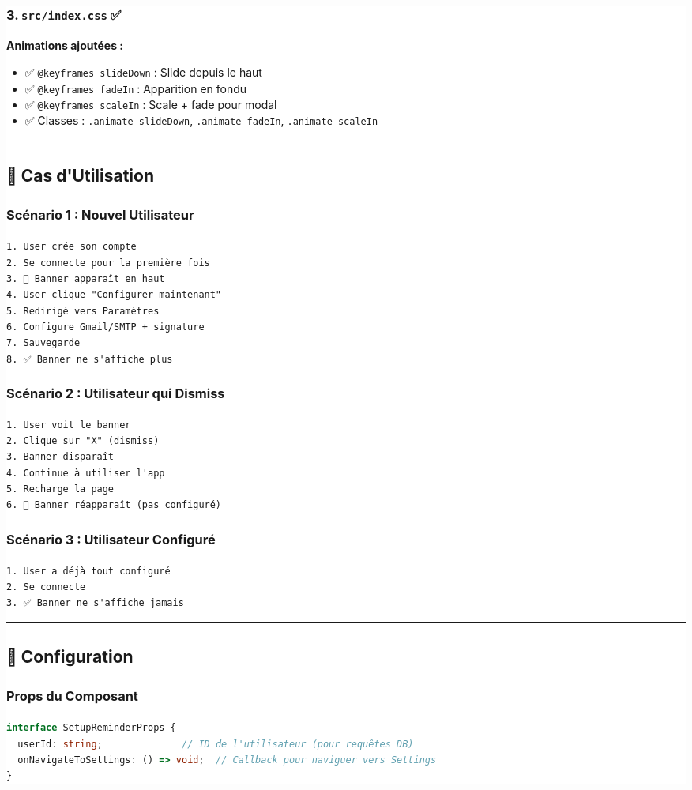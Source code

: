 ### **3. `src/index.css`** ✅

**Animations ajoutées :**
- ✅ `@keyframes slideDown` : Slide depuis le haut
- ✅ `@keyframes fadeIn` : Apparition en fondu
- ✅ `@keyframes scaleIn` : Scale + fade pour modal
- ✅ Classes : `.animate-slideDown`, `.animate-fadeIn`, `.animate-scaleIn`

---

## 🎯 Cas d'Utilisation

### **Scénario 1 : Nouvel Utilisateur**

```
1. User crée son compte
2. Se connecte pour la première fois
3. 🎉 Banner apparaît en haut
4. User clique "Configurer maintenant"
5. Redirigé vers Paramètres
6. Configure Gmail/SMTP + signature
7. Sauvegarde
8. ✅ Banner ne s'affiche plus
```

### **Scénario 2 : Utilisateur qui Dismiss**

```
1. User voit le banner
2. Clique sur "X" (dismiss)
3. Banner disparaît
4. Continue à utiliser l'app
5. Recharge la page
6. 🔄 Banner réapparaît (pas configuré)
```

### **Scénario 3 : Utilisateur Configuré**

```
1. User a déjà tout configuré
2. Se connecte
3. ✅ Banner ne s'affiche jamais
```

---

## 🔧 Configuration

### **Props du Composant**

```typescript
interface SetupReminderProps {
  userId: string;              // ID de l'utilisateur (pour requêtes DB)
  onNavigateToSettings: () => void;  // Callback pour naviguer vers Settings
}
```
